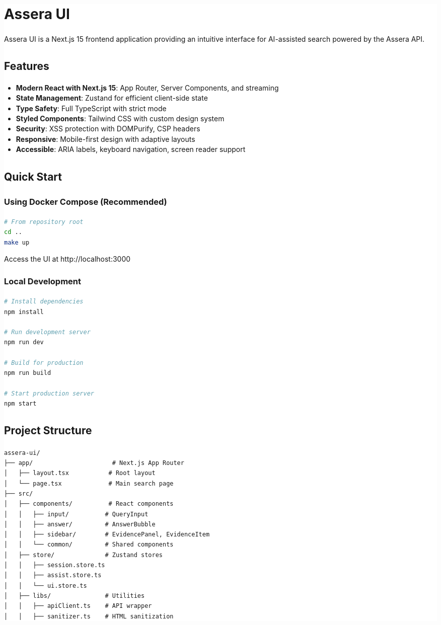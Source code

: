 # Assera UI

Assera UI is a Next.js 15 frontend application providing an intuitive interface for AI-assisted search powered by the Assera API.

## Features

- **Modern React with Next.js 15**: App Router, Server Components, and streaming
- **State Management**: Zustand for efficient client-side state
- **Type Safety**: Full TypeScript with strict mode
- **Styled Components**: Tailwind CSS with custom design system
- **Security**: XSS protection with DOMPurify, CSP headers
- **Responsive**: Mobile-first design with adaptive layouts
- **Accessible**: ARIA labels, keyboard navigation, screen reader support

## Quick Start

### Using Docker Compose (Recommended)

```bash
# From repository root
cd ..
make up
```

Access the UI at http://localhost:3000

### Local Development

```bash
# Install dependencies
npm install

# Run development server
npm run dev

# Build for production
npm run build

# Start production server
npm start
```

## Project Structure

```
assera-ui/
├── app/                      # Next.js App Router
│   ├── layout.tsx           # Root layout
│   └── page.tsx             # Main search page
├── src/
│   ├── components/          # React components
│   │   ├── input/          # QueryInput
│   │   ├── answer/         # AnswerBubble
│   │   ├── sidebar/        # EvidencePanel, EvidenceItem
│   │   └── common/         # Shared components
│   ├── store/              # Zustand stores
│   │   ├── session.store.ts
│   │   ├── assist.store.ts
│   │   └── ui.store.ts
│   ├── libs/               # Utilities
│   │   ├── apiClient.ts    # API wrapper
│   │   ├── sanitizer.ts    # HTML sanitization
```